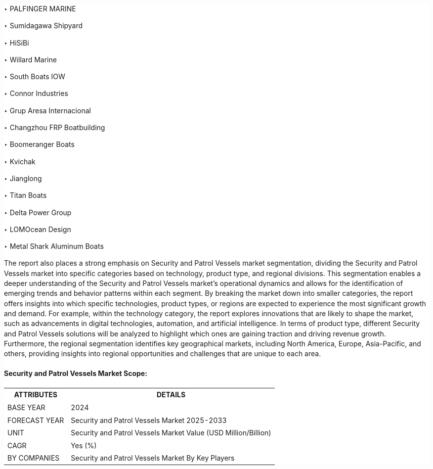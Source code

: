 ‣ PALFINGER MARINE

‣ Sumidagawa Shipyard

‣ HiSiBi

‣ Willard Marine

‣ South Boats IOW

‣ Connor Industries

‣ Grup Aresa Internacional

‣ Changzhou FRP Boatbuilding

‣ Boomeranger Boats

‣ Kvichak

‣ Jianglong

‣ Titan Boats

‣ Delta Power Group

‣ LOMOcean Design

‣ Metal Shark Aluminum Boats

The report also places a strong emphasis on Security and Patrol Vessels market segmentation, dividing the Security and Patrol Vessels market into specific categories based on technology, product type, and regional divisions. This segmentation enables a deeper understanding of the Security and Patrol Vessels market’s operational dynamics and allows for the identification of emerging trends and behavior patterns within each segment. By breaking the market down into smaller categories, the report offers insights into which specific technologies, product types, or regions are expected to experience the most significant growth and demand. For example, within the technology category, the report explores innovations that are likely to shape the market, such as advancements in digital technologies, automation, and artificial intelligence. In terms of product type, different Security and Patrol Vessels solutions will be analyzed to highlight which ones are gaining traction and driving revenue growth. Furthermore, the regional segmentation identifies key geographical markets, including North America, Europe, Asia-Pacific, and others, providing insights into regional opportunities and challenges that are unique to each area.

<h4>Security and Patrol Vessels Market Scope:</h4>
<table>
<tr>
<th>ATTRIBUTES</th>
<th>DETAILS</th>
</tr>
<tr>
<td>BASE YEAR</td>
<td>2024</td>
</tr>
<tr>
<td>FORECAST YEAR</td>
<td>Security and Patrol Vessels Market 2025-2033</td>
</tr>
<tr>
<td>UNIT</td>
<td>Security and Patrol Vessels Market Value (USD Million/Billion)</td>
<tr>
<td>CAGR</td>
<td>Yes (%)</td>
</tr>
</tr>
<tr>
<td>BY COMPANIES</td>
<td>Security and Patrol Vessels Market By Key Players</td>
</tr>
<tr>